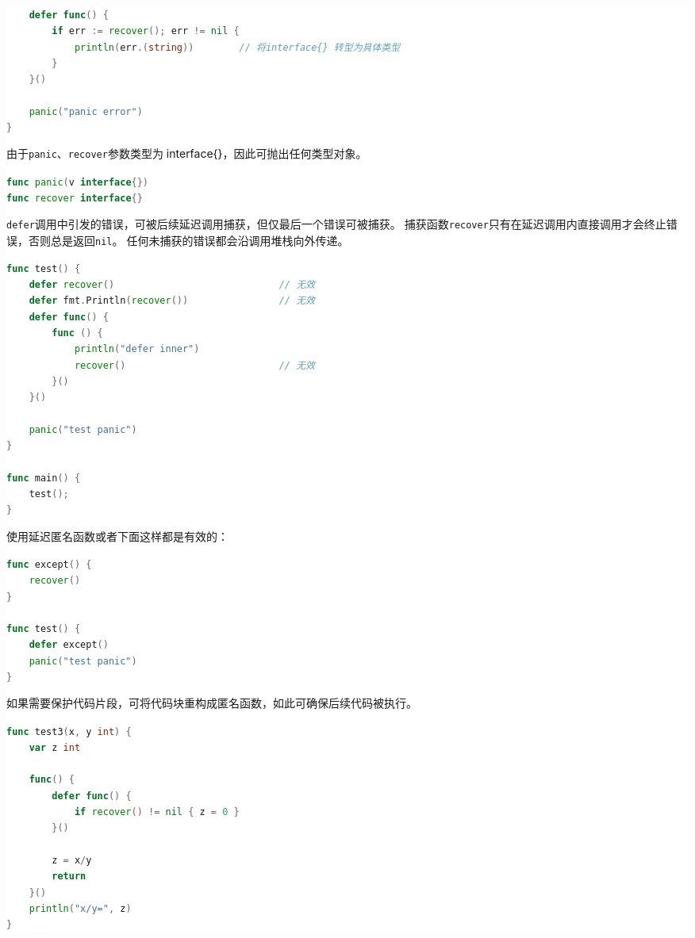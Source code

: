 ```go
    defer func() {
        if err := recover(); err != nil {
            println(err.(string))        // 将interface{} 转型为具体类型
        }   
    }()                                                                                                    

    panic("panic error")
}
```
由于`panic`、`recover`参数类型为 interface{}，因此可抛出任何类型对象。
```go
func panic(v interface{})
func recover interface{}
```
`defer`调用中引发的错误，可被后续延迟调用捕获，但仅最后一个错误可被捕获。
捕获函数`recover`只有在延迟调用内直接调用才会终止错误，否则总是返回`nil`。
任何未捕获的错误都会沿调用堆栈向外传递。
```go
func test() {
    defer recover()                             // 无效                                                                   
    defer fmt.Println(recover())                // 无效
    defer func() {
        func () {
            println("defer inner")
            recover()                           // 无效
        }()
    }()

    panic("test panic")
}

func main() {
    test();
}
```
使用延迟匿名函数或者下面这样都是有效的：
```go
func except() {
    recover()
}

func test() {
    defer except()
    panic("test panic")
}
```
如果需要保护代码片段，可将代码块重构成匿名函数，如此可确保后续代码被执行。
```go
func test3(x, y int) {
    var z int
   
    func() {
        defer func() {
            if recover() != nil { z = 0 }
        }()
   
        z = x/y
        return
    }()
    println("x/y=", z)
}
```

